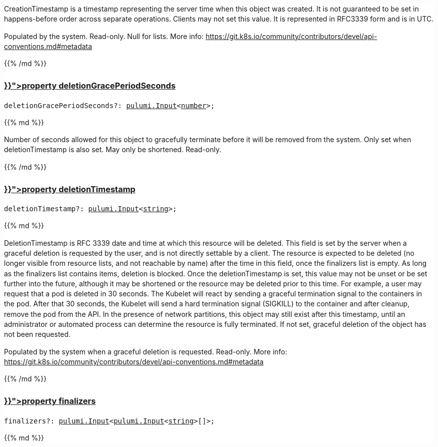 CreationTimestamp is a timestamp representing the server time when this object was created.
It is not guaranteed to be set in happens-before order across separate operations. Clients
may not set this value. It is represented in RFC3339 form and is in UTC.

Populated by the system. Read-only. Null for lists. More info:
https://git.k8s.io/community/contributors/devel/api-conventions.md#metadata

{{% /md %}}
</div>
<h3 class="pdoc-member-header" id="ObjectMeta-deletionGracePeriodSeconds">
<a class="pdoc-child-name" href="{{< pkg-url pkg="kubernetes" path="types/input.ts#L17460" >}}">property <b>deletionGracePeriodSeconds</b></a>
</h3>
<div class="pdoc-member-contents">
<pre class="highlight"><span class='kd'></span>deletionGracePeriodSeconds?: <a href='/docs/reference/pkg/nodejs/pulumi/pulumi/#Input'>pulumi.Input</a>&lt;<span class='kd'><a href='https://developer.mozilla.org/en-US/docs/Web/JavaScript/Reference/Global_Objects/Number'>number</a></span>&gt;;</pre>
{{% md %}}

Number of seconds allowed for this object to gracefully terminate before it will be removed
from the system. Only set when deletionTimestamp is also set. May only be shortened.
Read-only.

{{% /md %}}
</div>
<h3 class="pdoc-member-header" id="ObjectMeta-deletionTimestamp">
<a class="pdoc-child-name" href="{{< pkg-url pkg="kubernetes" path="types/input.ts#L17481" >}}">property <b>deletionTimestamp</b></a>
</h3>
<div class="pdoc-member-contents">
<pre class="highlight"><span class='kd'></span>deletionTimestamp?: <a href='/docs/reference/pkg/nodejs/pulumi/pulumi/#Input'>pulumi.Input</a>&lt;<span class='kd'><a href='https://developer.mozilla.org/en-US/docs/Web/JavaScript/Reference/Global_Objects/String'>string</a></span>&gt;;</pre>
{{% md %}}

DeletionTimestamp is RFC 3339 date and time at which this resource will be deleted. This
field is set by the server when a graceful deletion is requested by the user, and is not
directly settable by a client. The resource is expected to be deleted (no longer visible
from resource lists, and not reachable by name) after the time in this field, once the
finalizers list is empty. As long as the finalizers list contains items, deletion is
blocked. Once the deletionTimestamp is set, this value may not be unset or be set further
into the future, although it may be shortened or the resource may be deleted prior to this
time. For example, a user may request that a pod is deleted in 30 seconds. The Kubelet will
react by sending a graceful termination signal to the containers in the pod. After that 30
seconds, the Kubelet will send a hard termination signal (SIGKILL) to the container and
after cleanup, remove the pod from the API. In the presence of network partitions, this
object may still exist after this timestamp, until an administrator or automated process
can determine the resource is fully terminated. If not set, graceful deletion of the object
has not been requested.

Populated by the system when a graceful deletion is requested. Read-only. More info:
https://git.k8s.io/community/contributors/devel/api-conventions.md#metadata

{{% /md %}}
</div>
<h3 class="pdoc-member-header" id="ObjectMeta-finalizers">
<a class="pdoc-child-name" href="{{< pkg-url pkg="kubernetes" path="types/input.ts#L17488" >}}">property <b>finalizers</b></a>
</h3>
<div class="pdoc-member-contents">
<pre class="highlight"><span class='kd'></span>finalizers?: <a href='/docs/reference/pkg/nodejs/pulumi/pulumi/#Input'>pulumi.Input</a>&lt;<a href='/docs/reference/pkg/nodejs/pulumi/pulumi/#Input'>pulumi.Input</a>&lt;<span class='kd'><a href='https://developer.mozilla.org/en-US/docs/Web/JavaScript/Reference/Global_Objects/String'>string</a></span>&gt;[]&gt;;</pre>
{{% md %}}
